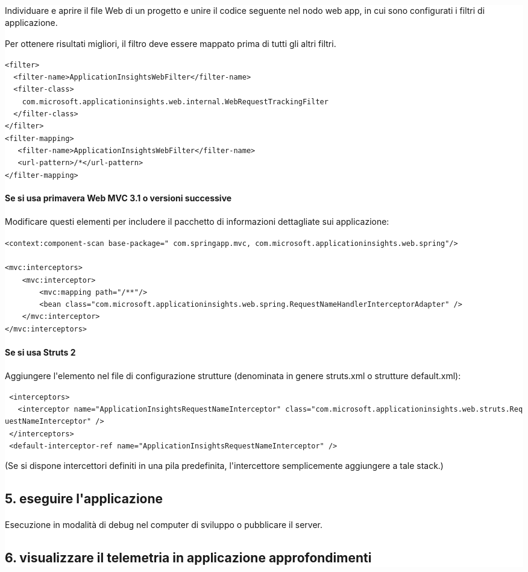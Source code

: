 Individuare e aprire il file Web di un progetto e unire il codice seguente nel nodo web app, in cui sono configurati i filtri di applicazione.

Per ottenere risultati migliori, il filtro deve essere mappato prima di tutti gli altri filtri.

    <filter>
      <filter-name>ApplicationInsightsWebFilter</filter-name>
      <filter-class>
        com.microsoft.applicationinsights.web.internal.WebRequestTrackingFilter
      </filter-class>
    </filter>
    <filter-mapping>
       <filter-name>ApplicationInsightsWebFilter</filter-name>
       <url-pattern>/*</url-pattern>
    </filter-mapping>

#### <a name="if-youre-using-spring-web-mvc-31-or-later"></a>Se si usa primavera Web MVC 3.1 o versioni successive

Modificare questi elementi per includere il pacchetto di informazioni dettagliate sui applicazione:

    <context:component-scan base-package=" com.springapp.mvc, com.microsoft.applicationinsights.web.spring"/>

    <mvc:interceptors>
        <mvc:interceptor>
            <mvc:mapping path="/**"/>
            <bean class="com.microsoft.applicationinsights.web.spring.RequestNameHandlerInterceptorAdapter" />
        </mvc:interceptor>
    </mvc:interceptors>

#### <a name="if-youre-using-struts-2"></a>Se si usa Struts 2

Aggiungere l'elemento nel file di configurazione strutture (denominata in genere struts.xml o strutture default.xml):

     <interceptors>
       <interceptor name="ApplicationInsightsRequestNameInterceptor" class="com.microsoft.applicationinsights.web.struts.RequestNameInterceptor" />
     </interceptors>
     <default-interceptor-ref name="ApplicationInsightsRequestNameInterceptor" />

(Se si dispone intercettori definiti in una pila predefinita, l'intercettore semplicemente aggiungere a tale stack.)



## <a name="5-run-your-application"></a>5. eseguire l'applicazione

Esecuzione in modalità di debug nel computer di sviluppo o pubblicare il server.

## <a name="6-view-your-telemetry-in-application-insights"></a>6. visualizzare il telemetria in applicazione approfondimenti
